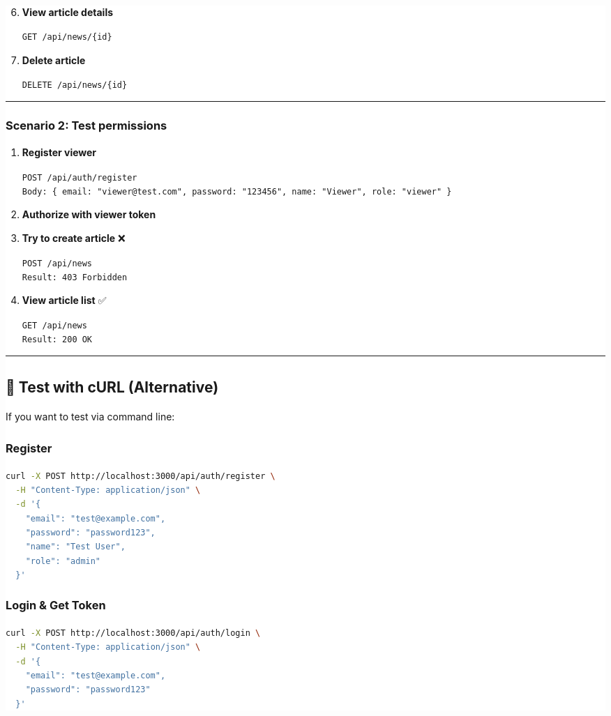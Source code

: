 6. **View article details**
   ```
   GET /api/news/{id}
   ```

7. **Delete article**
   ```
   DELETE /api/news/{id}
   ```

---

### Scenario 2: Test permissions

1. **Register viewer**
   ```
   POST /api/auth/register
   Body: { email: "viewer@test.com", password: "123456", name: "Viewer", role: "viewer" }
   ```

2. **Authorize with viewer token**

3. **Try to create article** ❌
   ```
   POST /api/news
   Result: 403 Forbidden
   ```

4. **View article list** ✅
   ```
   GET /api/news
   Result: 200 OK
   ```

---

## 🔧 Test with cURL (Alternative)

If you want to test via command line:

### Register
```bash
curl -X POST http://localhost:3000/api/auth/register \
  -H "Content-Type: application/json" \
  -d '{
    "email": "test@example.com",
    "password": "password123",
    "name": "Test User",
    "role": "admin"
  }'
```

### Login & Get Token
```bash
curl -X POST http://localhost:3000/api/auth/login \
  -H "Content-Type: application/json" \
  -d '{
    "email": "test@example.com",
    "password": "password123"
  }'
```
